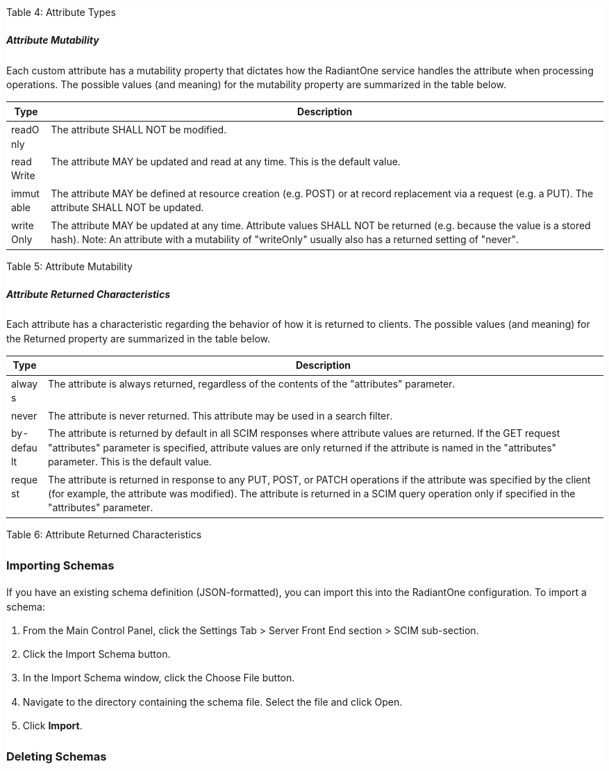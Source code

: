 Table 4: Attribute Types
     
##### Attribute Mutability 

Each custom attribute has a mutability property that dictates how the RadiantOne service handles the attribute when processing operations. The possible values (and meaning) for the mutability property are summarized in the table below.

Type | Description
-|-
readOnly | The attribute SHALL NOT be modified.
readWrite | The attribute MAY be updated and read at any time. This is the default value.     
immutable | The attribute MAY be defined at resource creation (e.g. POST) or at record replacement via a request (e.g. a PUT).  The attribute SHALL NOT be updated.
writeOnly | The attribute MAY be updated at any time. Attribute values SHALL NOT be returned (e.g. because the value is a stored hash). Note: An attribute with a mutability of "writeOnly" usually also has a returned setting of "never".

Table 5: Attribute Mutability

##### Attribute Returned Characteristics

Each attribute has a characteristic regarding the behavior of how it is returned to clients. The possible values (and meaning) for the Returned property are summarized in the table below.

Type | Description
-|-
always | The attribute is always returned, regardless of the contents of the "attributes" parameter.  
never | The attribute is never returned. This attribute may be used in a search filter.
by-default | The attribute is returned by default in all SCIM responses where attribute values are returned.  If the GET request "attributes" parameter is specified, attribute values are only returned if the attribute is named in the "attributes" parameter. This is the default value.
request	 | The attribute is returned in response to any PUT, POST, or PATCH operations if the attribute was specified by the client (for example, the attribute was modified).  The attribute is returned in a SCIM query operation only if specified in the "attributes" parameter.

Table 6: Attribute Returned Characteristics

### Importing Schemas

If you have an existing schema definition (JSON-formatted), you can import this into the RadiantOne configuration.
To import a schema:

1.	From the Main Control Panel, click the Settings Tab > Server Front End section > SCIM sub-section.

2.	Click the Import Schema button. 

3.	In the Import Schema window, click the Choose File button. 

4.	Navigate to the directory containing the schema file. Select the file and click Open. 

5.	Click **Import**. 

### Deleting Schemas
